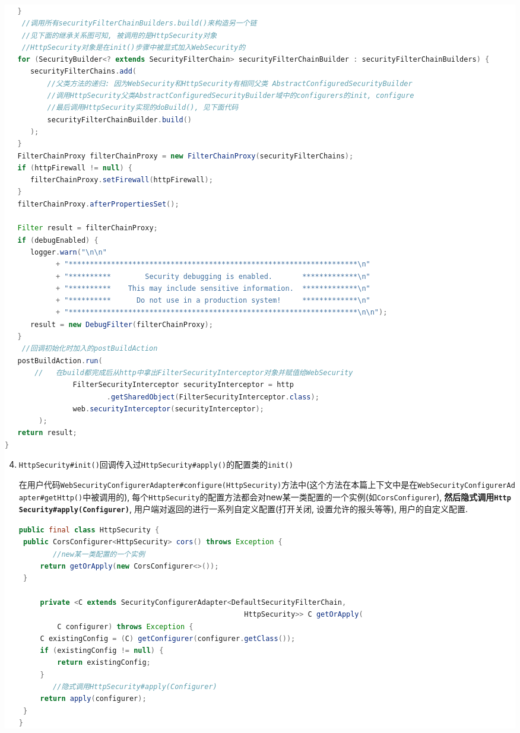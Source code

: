 ```JAVA
   }
    //调用所有securityFilterChainBuilders.build()来构造另一个链
    //见下面的继承关系图可知, 被调用的是HttpSecurity对象
    //HttpSecurity对象是在init()步骤中被显式加入WebSecurity的
   for (SecurityBuilder<? extends SecurityFilterChain> securityFilterChainBuilder : securityFilterChainBuilders) {
      securityFilterChains.add(
          //父类方法的递归: 因为WebSecurity和HttpSecurity有相同父类 AbstractConfiguredSecurityBuilder
          //调用HttpSecurity父类AbstractConfiguredSecurityBuilder域中的configurers的init, configure
          //最后调用HttpSecurity实现的doBuild(), 见下面代码
          securityFilterChainBuilder.build()
      );
   }
   FilterChainProxy filterChainProxy = new FilterChainProxy(securityFilterChains);
   if (httpFirewall != null) {
      filterChainProxy.setFirewall(httpFirewall);
   }
   filterChainProxy.afterPropertiesSet();

   Filter result = filterChainProxy;
   if (debugEnabled) {
      logger.warn("\n\n"
            + "********************************************************************\n"
            + "**********        Security debugging is enabled.       *************\n"
            + "**********    This may include sensitive information.  *************\n"
            + "**********      Do not use in a production system!     *************\n"
            + "********************************************************************\n\n");
      result = new DebugFilter(filterChainProxy);
   }
    //回调初始化时加入的postBuildAction
   postBuildAction.run(
       //	在build都完成后从http中拿出FilterSecurityInterceptor对象并赋值给WebSecurity
				FilterSecurityInterceptor securityInterceptor = http
						.getSharedObject(FilterSecurityInterceptor.class);
				web.securityInterceptor(securityInterceptor);
		);
   return result;
}
```

4. `HttpSecurity#init()`回调传入过`HttpSecurity#apply()`的配置类的`init()`

   在用户代码`WebSecurityConfigurerAdapter#configure(HttpSecurity)`方法中(这个方法在本篇上下文中是在`WebSecurityConfigurerAdapter#getHttp()`中被调用的), 每个`HttpSecurity`的配置方法都会对new某一类配置的一个实例(如`CorsConfigurer`), **然后隐式调用`HttpSecurity#apply(Configurer)`**, 用户端对返回的进行一系列自定义配置(打开关闭, 设置允许的报头等等), 用户的自定义配置.

   ```JAVA
   public final class HttpSecurity {
   	public CorsConfigurer<HttpSecurity> cors() throws Exception {
           //new某一类配置的一个实例
   		return getOrApply(new CorsConfigurer<>());
   	}
   
   		private <C extends SecurityConfigurerAdapter<DefaultSecurityFilterChain,
   														HttpSecurity>> C getOrApply(
   			C configurer) throws Exception {
   		C existingConfig = (C) getConfigurer(configurer.getClass());
   		if (existingConfig != null) {
   			return existingConfig;
   		}
           //隐式调用HttpSecurity#apply(Configurer)
   		return apply(configurer);
   	}
   }
   ```
